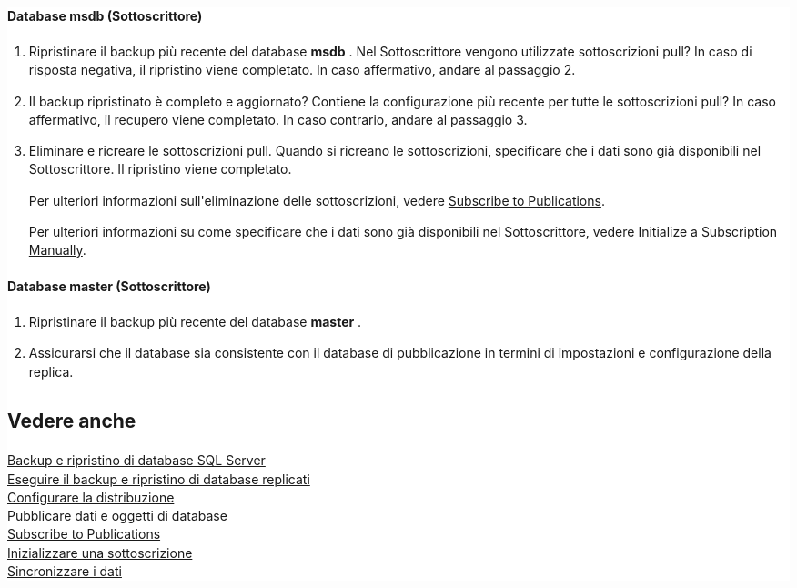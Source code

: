 #### <a name="msdb-database-subscriber"></a>Database msdb (Sottoscrittore)  
  
1.  Ripristinare il backup più recente del database **msdb** . Nel Sottoscrittore vengono utilizzate sottoscrizioni pull? In caso di risposta negativa, il ripristino viene completato. In caso affermativo, andare al passaggio 2.  
  
2.  Il backup ripristinato è completo e aggiornato? Contiene la configurazione più recente per tutte le sottoscrizioni pull? In caso affermativo, il recupero viene completato. In caso contrario, andare al passaggio 3.  
  
3.  Eliminare e ricreare le sottoscrizioni pull. Quando si ricreano le sottoscrizioni, specificare che i dati sono già disponibili nel Sottoscrittore. Il ripristino viene completato.  
  
     Per ulteriori informazioni sull'eliminazione delle sottoscrizioni, vedere [Subscribe to Publications](../../../relational-databases/replication/subscribe-to-publications.md).  
  
     Per ulteriori informazioni su come specificare che i dati sono già disponibili nel Sottoscrittore, vedere [Initialize a Subscription Manually](../../../relational-databases/replication/initialize-a-subscription-manually.md).  
  
#### <a name="master-database-subscriber"></a>Database master (Sottoscrittore)  
  
1.  Ripristinare il backup più recente del database **master** .  
  
2.  Assicurarsi che il database sia consistente con il database di pubblicazione in termini di impostazioni e configurazione della replica.  
  
## <a name="see-also"></a>Vedere anche  
 [Backup e ripristino di database SQL Server](../../../relational-databases/backup-restore/back-up-and-restore-of-sql-server-databases.md)   
 [Eseguire il backup e ripristino di database replicati](../../../relational-databases/replication/administration/back-up-and-restore-replicated-databases.md)   
 [Configurare la distribuzione](../../../relational-databases/replication/configure-distribution.md)   
 [Pubblicare dati e oggetti di database](../../../relational-databases/replication/publish/publish-data-and-database-objects.md)   
 [Subscribe to Publications](../../../relational-databases/replication/subscribe-to-publications.md)   
 [Inizializzare una sottoscrizione](../../../relational-databases/replication/initialize-a-subscription.md)   
 [Sincronizzare i dati](../../../relational-databases/replication/synchronize-data.md)  
  
  

